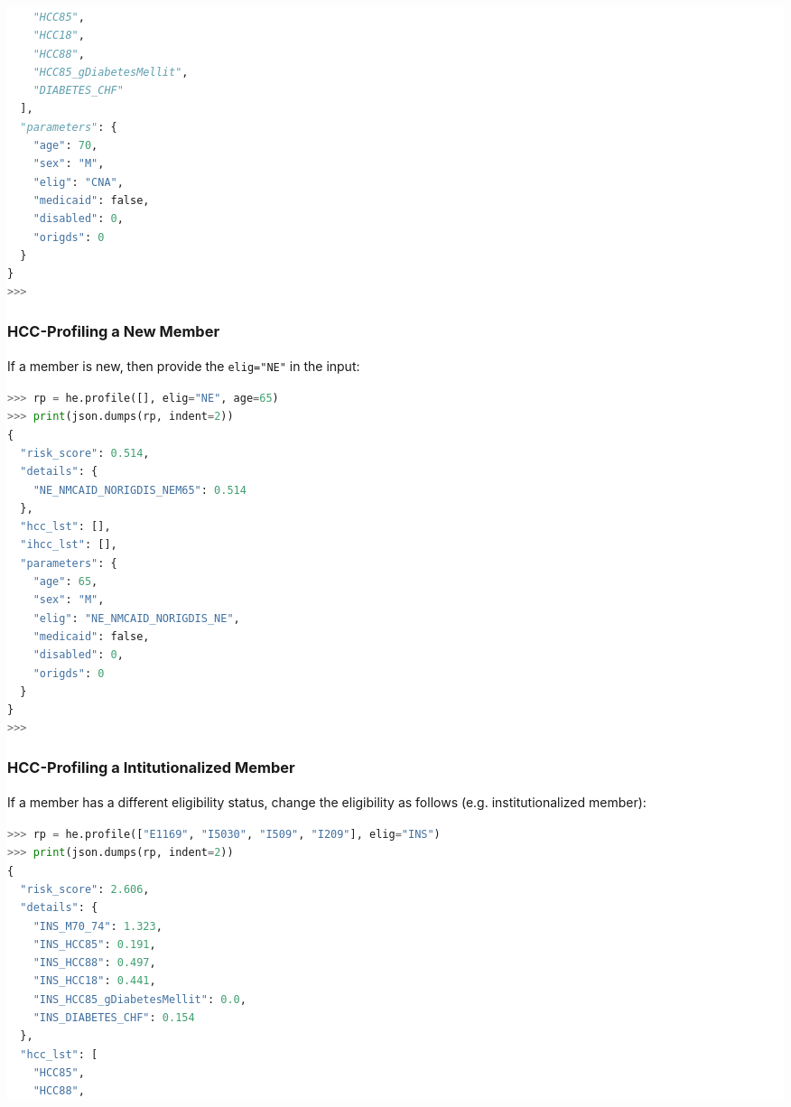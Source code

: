 ```python
    "HCC85",
    "HCC18",
    "HCC88",
    "HCC85_gDiabetesMellit",
    "DIABETES_CHF"
  ],
  "parameters": {
    "age": 70,
    "sex": "M",
    "elig": "CNA",
    "medicaid": false,
    "disabled": 0,
    "origds": 0
  }
}
>>>
```

### HCC-Profiling a New Member

If a member is new, then provide the `elig="NE"` in the input:

```python
>>> rp = he.profile([], elig="NE", age=65)
>>> print(json.dumps(rp, indent=2))
{
  "risk_score": 0.514,
  "details": {
    "NE_NMCAID_NORIGDIS_NEM65": 0.514
  },
  "hcc_lst": [],
  "ihcc_lst": [],
  "parameters": {
    "age": 65,
    "sex": "M",
    "elig": "NE_NMCAID_NORIGDIS_NE",
    "medicaid": false,
    "disabled": 0,
    "origds": 0
  }
}
>>>
```

### HCC-Profiling a Intitutionalized Member

If a member has a different eligibility status, change the eligibility as follows (e.g. institutionalized member):

```python
>>> rp = he.profile(["E1169", "I5030", "I509", "I209"], elig="INS")
>>> print(json.dumps(rp, indent=2))
{
  "risk_score": 2.606,
  "details": {
    "INS_M70_74": 1.323,
    "INS_HCC85": 0.191,
    "INS_HCC88": 0.497,
    "INS_HCC18": 0.441,
    "INS_HCC85_gDiabetesMellit": 0.0,
    "INS_DIABETES_CHF": 0.154
  },
  "hcc_lst": [
    "HCC85",
    "HCC88",
```